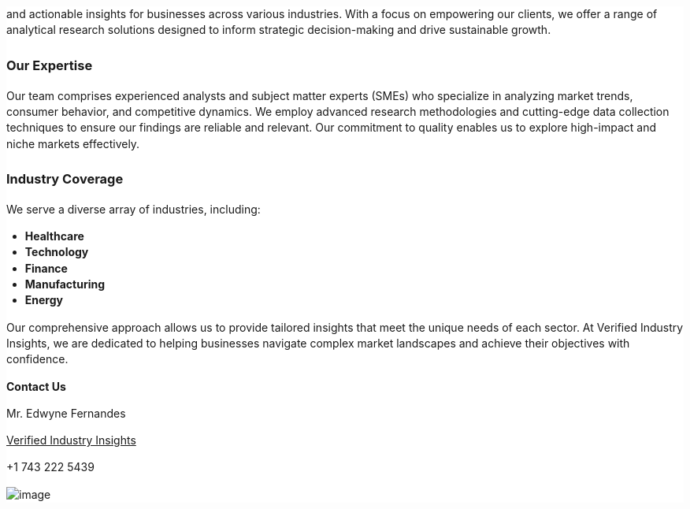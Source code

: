 and actionable insights for businesses across various industries. With a focus on empowering our clients, we offer a range of analytical research solutions designed to inform strategic decision-making and drive sustainable growth.</p><h3>Our Expertise</h3><p>Our team comprises experienced analysts and subject matter experts (SMEs) who specialize in analyzing market trends, consumer behavior, and competitive dynamics. We employ advanced research methodologies and cutting-edge data collection techniques to ensure our findings are reliable and relevant. Our commitment to quality enables us to explore high-impact and niche markets effectively.</p><h3>Industry Coverage</h3><p>We serve a diverse array of industries, including:</p><ul><li><strong>Healthcare</strong></li><li><strong>Technology</strong></li><li><strong>Finance</strong></li><li><strong>Manufacturing</strong></li><li><strong>Energy</strong></li></ul><p>Our comprehensive approach allows us to provide tailored insights that meet the unique needs of each sector. At Verified Industry Insights, we are dedicated to helping businesses navigate complex market landscapes and achieve their objectives with confidence.</p><p><strong>Contact Us</strong></p><p>Mr. Edwyne Fernandes</p><p><a href="https://www.verifiedindustryinsights.com/">Verified Industry Insights</a></p><p>+1 743 222 5439</p>
![image](https://github.com/user-attachments/assets/b318c0ea-3a58-4472-a2b0-d91fa7053946)
